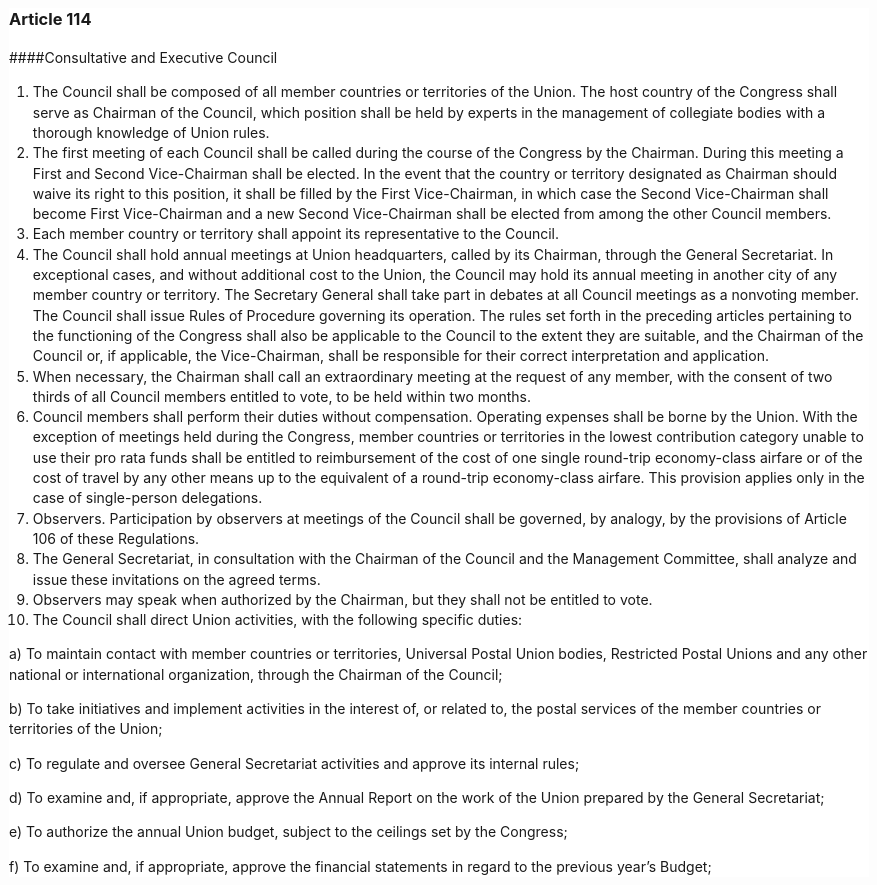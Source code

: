 ### Article  114  

####Consultative and Executive Council

1.  The Council shall be composed of all member countries or territories of the Union. The host country of the Congress shall serve as Chairman of the Council, which position shall be held by experts in the management of collegiate bodies with a thorough knowledge of Union rules.   
2.  The first meeting of each Council shall be called during the course of the Congress by the Chairman. During this meeting a First and Second Vice-Chairman shall be elected. In the event that the country or territory designated as Chairman should waive its right to this position, it shall be filled by the First Vice-Chairman, in which case the Second Vice-Chairman shall become First Vice-Chairman and a new Second Vice-Chairman shall be elected from among the other Council members.   
3.  Each member country or territory shall appoint its representative to the Council.   
4.  The Council shall hold annual meetings at Union headquarters, called by its Chairman, through the General Secretariat. In exceptional cases, and without additional cost to the Union, the Council may hold its annual meeting in another city of any member country or territory. The Secretary General shall take part in debates at all Council meetings as a nonvoting member. The Council shall issue Rules of Procedure governing its operation. The rules set forth in the preceding articles pertaining to the functioning of the Congress shall also be applicable to the Council to the extent they are suitable, and the Chairman of the Council or, if applicable, the Vice-Chairman, shall be responsible for their correct interpretation and application.   
5.  When necessary, the Chairman shall call an extraordinary meeting at the request of any member, with the consent of two thirds of all Council members entitled to vote, to be held within two months.   
6.  Council members shall perform their duties without compensation. Operating expenses shall be borne by the Union. With the exception of meetings held during the Congress, member countries or territories in the lowest contribution category unable to use their pro rata funds shall be entitled to reimbursement of the cost of one single round-trip economy-class airfare or of the cost of travel by any other means up to the equivalent of a round-trip economy-class airfare. This provision applies only in the case of single-person delegations.   
7.  Observers. Participation by observers at meetings of the Council shall be governed, by analogy, by the provisions of Article 106 of these Regulations.   
8.  The General Secretariat, in consultation with the Chairman of the Council and the Management Committee, shall analyze and issue these invitations on the agreed terms.   
9.  Observers may speak when authorized by the Chairman, but they shall not be entitled to vote.   
10.  The Council shall direct Union activities, with the following specific duties: 

a) To maintain contact with member countries or territories, Universal Postal Union bodies, Restricted Postal Unions and any other national or international organization, through the Chairman of the Council;  

b) To take initiatives and implement activities in the interest of, or related to, the postal services of the member countries or territories of the Union;  

c) To regulate and oversee General Secretariat activities and approve its internal rules;  

d) To examine and, if appropriate, approve the Annual Report on the work of the Union prepared by the General Secretariat;  

e) To authorize the annual Union budget, subject to the ceilings set by the Congress;  

f) To examine and, if appropriate, approve the financial statements in regard to the previous year’s Budget;  
